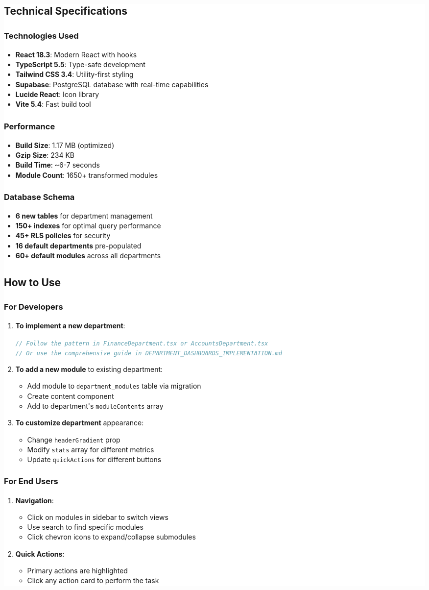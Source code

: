 ## Technical Specifications

### Technologies Used
- **React 18.3**: Modern React with hooks
- **TypeScript 5.5**: Type-safe development
- **Tailwind CSS 3.4**: Utility-first styling
- **Supabase**: PostgreSQL database with real-time capabilities
- **Lucide React**: Icon library
- **Vite 5.4**: Fast build tool

### Performance
- **Build Size**: 1.17 MB (optimized)
- **Gzip Size**: 234 KB
- **Build Time**: ~6-7 seconds
- **Module Count**: 1650+ transformed modules

### Database Schema
- **6 new tables** for department management
- **150+ indexes** for optimal query performance
- **45+ RLS policies** for security
- **16 default departments** pre-populated
- **60+ default modules** across all departments

## How to Use

### For Developers

1. **To implement a new department**:
   ```typescript
   // Follow the pattern in FinanceDepartment.tsx or AccountsDepartment.tsx
   // Or use the comprehensive guide in DEPARTMENT_DASHBOARDS_IMPLEMENTATION.md
   ```

2. **To add a new module** to existing department:
   - Add module to `department_modules` table via migration
   - Create content component
   - Add to department's `moduleContents` array

3. **To customize department** appearance:
   - Change `headerGradient` prop
   - Modify `stats` array for different metrics
   - Update `quickActions` for different buttons

### For End Users

1. **Navigation**:
   - Click on modules in sidebar to switch views
   - Use search to find specific modules
   - Click chevron icons to expand/collapse submodules

2. **Quick Actions**:
   - Primary actions are highlighted
   - Click any action card to perform the task
